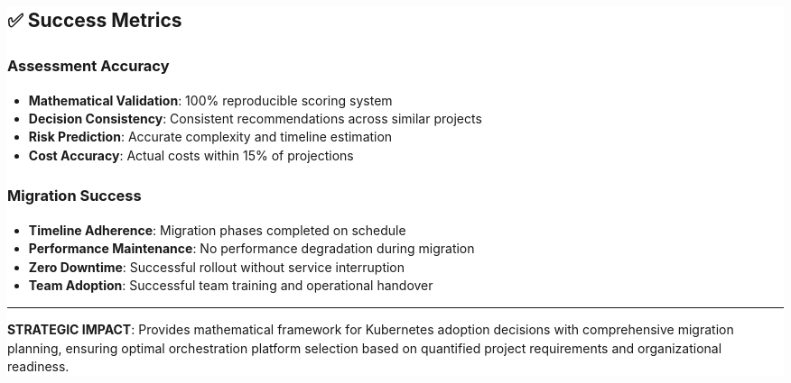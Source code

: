 ## ✅ Success Metrics

### **Assessment Accuracy**
- **Mathematical Validation**: 100% reproducible scoring system
- **Decision Consistency**: Consistent recommendations across similar projects
- **Risk Prediction**: Accurate complexity and timeline estimation
- **Cost Accuracy**: Actual costs within 15% of projections

### **Migration Success**
- **Timeline Adherence**: Migration phases completed on schedule
- **Performance Maintenance**: No performance degradation during migration
- **Zero Downtime**: Successful rollout without service interruption
- **Team Adoption**: Successful team training and operational handover

---

**STRATEGIC IMPACT**: Provides mathematical framework for Kubernetes adoption decisions with comprehensive migration planning, ensuring optimal orchestration platform selection based on quantified project requirements and organizational readiness.